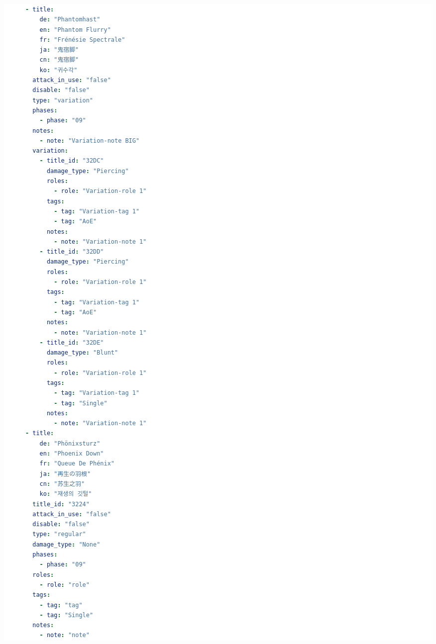 ```yaml
      - title:
          de: "Phantomhast"
          en: "Phantom Flurry"
          fr: "Frénésie Spectrale"
          ja: "鬼宿脚"
          cn: "鬼宿脚"
          ko: "귀수각"
        attack_in_use: "false"
        disable: "false"
        type: "variation"
        phases:
          - phase: "09"
        notes:
          - note: "Variation-note BIG"
        variation:
          - title_id: "32DC"
            damage_type: "Piercing"
            roles:
              - role: "Variation-role 1"
            tags:
              - tag: "Variation-tag 1"
              - tag: "AoE"
            notes:
              - note: "Variation-note 1"
          - title_id: "32DD"
            damage_type: "Piercing"
            roles:
              - role: "Variation-role 1"
            tags:
              - tag: "Variation-tag 1"
              - tag: "AoE"
            notes:
              - note: "Variation-note 1"
          - title_id: "32DE"
            damage_type: "Blunt"
            roles:
              - role: "Variation-role 1"
            tags:
              - tag: "Variation-tag 1"
              - tag: "Single"
            notes:
              - note: "Variation-note 1"
      - title:
          de: "Phönixsturz"
          en: "Phoenix Down"
          fr: "Queue De Phénix"
          ja: "再生の羽根"
          cn: "苏生之羽"
          ko: "재생의 깃털"
        title_id: "3224"
        attack_in_use: "false"
        disable: "false"
        type: "regular"
        damage_type: "None"
        phases:
          - phase: "09"
        roles:
          - role: "role"
        tags:
          - tag: "tag"
          - tag: "Single"
        notes:
          - note: "note"
```